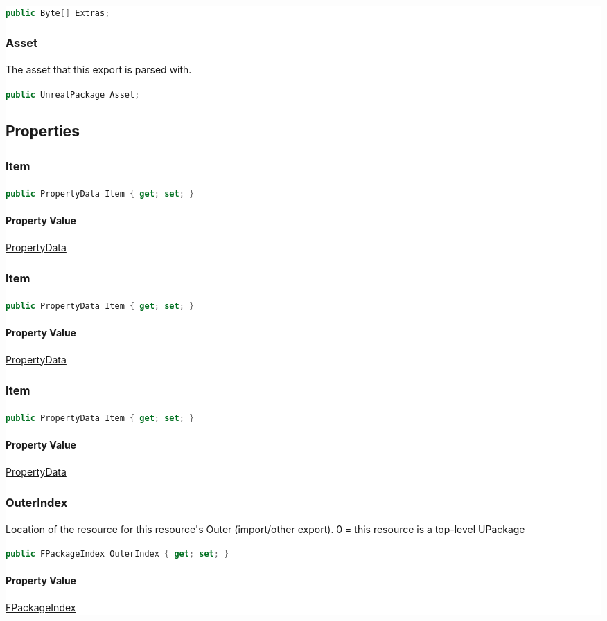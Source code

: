 ```csharp
public Byte[] Extras;
```

### **Asset**

The asset that this export is parsed with.

```csharp
public UnrealPackage Asset;
```

## Properties

### **Item**

```csharp
public PropertyData Item { get; set; }
```

#### Property Value

[PropertyData](./uassetapi.propertytypes.objects.propertydata.md)<br>

### **Item**

```csharp
public PropertyData Item { get; set; }
```

#### Property Value

[PropertyData](./uassetapi.propertytypes.objects.propertydata.md)<br>

### **Item**

```csharp
public PropertyData Item { get; set; }
```

#### Property Value

[PropertyData](./uassetapi.propertytypes.objects.propertydata.md)<br>

### **OuterIndex**

Location of the resource for this resource's Outer (import/other export). 0 = this resource is a top-level UPackage

```csharp
public FPackageIndex OuterIndex { get; set; }
```

#### Property Value

[FPackageIndex](./uassetapi.unrealtypes.fpackageindex.md)<br>
